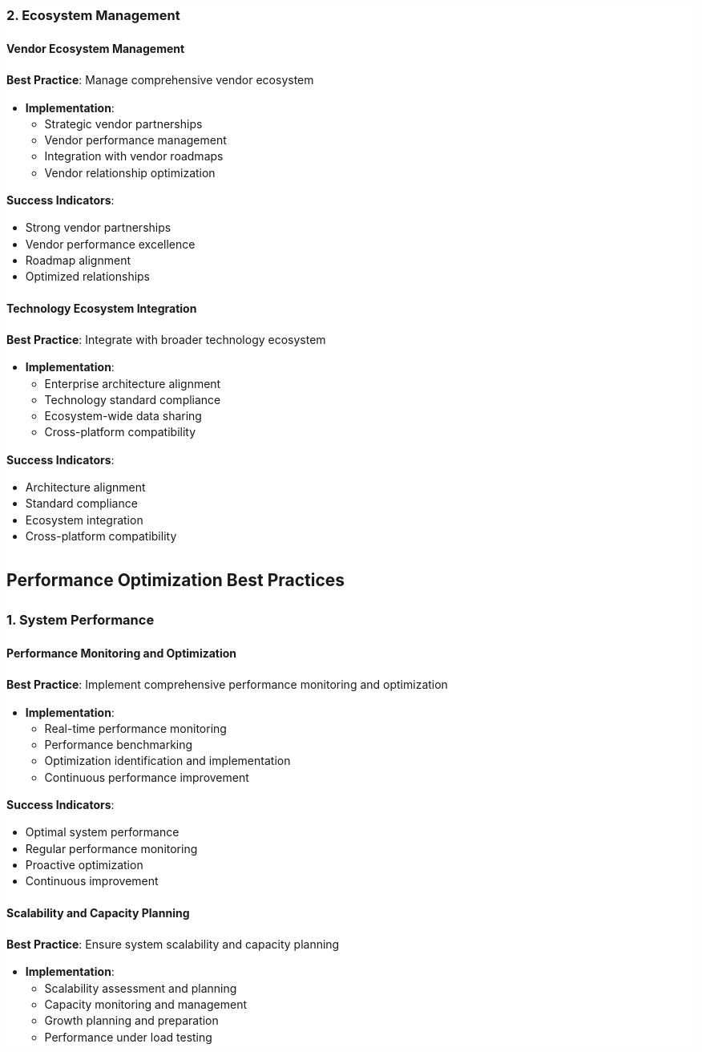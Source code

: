 ### 2. Ecosystem Management

#### Vendor Ecosystem Management
**Best Practice**: Manage comprehensive vendor ecosystem
- **Implementation**:
  - Strategic vendor partnerships
  - Vendor performance management
  - Integration with vendor roadmaps
  - Vendor relationship optimization

**Success Indicators**:
- Strong vendor partnerships
- Vendor performance excellence
- Roadmap alignment
- Optimized relationships

#### Technology Ecosystem Integration
**Best Practice**: Integrate with broader technology ecosystem
- **Implementation**:
  - Enterprise architecture alignment
  - Technology standard compliance
  - Ecosystem-wide data sharing
  - Cross-platform compatibility

**Success Indicators**:
- Architecture alignment
- Standard compliance
- Ecosystem integration
- Cross-platform compatibility

## Performance Optimization Best Practices

### 1. System Performance

#### Performance Monitoring and Optimization
**Best Practice**: Implement comprehensive performance monitoring and optimization
- **Implementation**:
  - Real-time performance monitoring
  - Performance benchmarking
  - Optimization identification and implementation
  - Continuous performance improvement

**Success Indicators**:
- Optimal system performance
- Regular performance monitoring
- Proactive optimization
- Continuous improvement

#### Scalability and Capacity Planning
**Best Practice**: Ensure system scalability and capacity planning
- **Implementation**:
  - Scalability assessment and planning
  - Capacity monitoring and management
  - Growth planning and preparation
  - Performance under load testing
